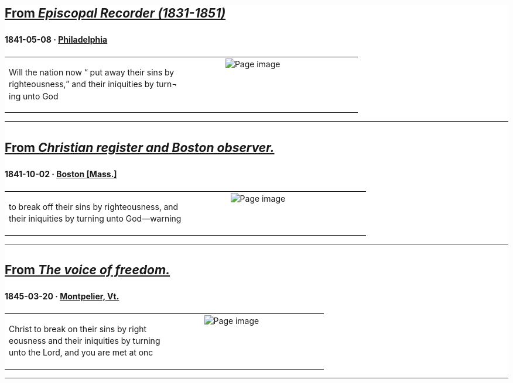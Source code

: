 
## [From _Episcopal Recorder (1831-1851)_](https://archive.org/details/sim_episcopal-recorder_1841-05-08_19_7/page/n2/mode/1up?view=theater)

#### 1841-05-08 &middot; [Philadelphia](http://dbpedia.org/resource/Philadelphia)

<table style="width: 100%;"><tr><td style="width: 50%">

  
Will the nation now “ put away their sins by  
righteousness,” and their iniquities by turn¬  
ing unto God 
</td><td style="width: 50%; max-height: 75%; margin: auto; display: block;">
<img alt="Page image" src="https://iiif.archive.org/image/iiif/2/sim_episcopal-recorder_1841-05-08_19_7%2Fsim_episcopal-recorder_1841-05-08_19_7_jp2.zip%2Fsim_episcopal-recorder_1841-05-08_19_7_jp2%2Fsim_episcopal-recorder_1841-05-08_19_7_0002.jp2/pct:20.43167372881356,91.20762711864407,14.459745762711865,1.6371340523882896/600,/0/default.jpg"/>
</td>
</tr></table>

---

## [From _Christian register and Boston observer._](https://archive.org/details/sim_unitarian-register-and-the-universalist-leader_1841-10-02_20_40/page/n3/mode/1up?view=theater)

#### 1841-10-02 &middot; [Boston [Mass.]](http://dbpedia.org/resource/Boston)

<table style="width: 100%;"><tr><td style="width: 50%">

  
  
to break off their sins by righteousness, and  
their iniquities by turning unto God—warning
</td><td style="width: 50%; max-height: 75%; margin: auto; display: block;">
<img alt="Page image" src="https://iiif.archive.org/image/iiif/2/sim_unitarian-register-and-the-universalist-leader_1841-10-02_20_40%2Fsim_unitarian-register-and-the-universalist-leader_1841-10-02_20_40_jp2.zip%2Fsim_unitarian-register-and-the-universalist-leader_1841-10-02_20_40_jp2%2Fsim_unitarian-register-and-the-universalist-leader_1841-10-02_20_40_0003.jp2/pct:36.4240170031881,37.47119815668203,14.094048884165781,1.0464669738863288/600,/0/default.jpg"/>
</td>
</tr></table>

---

## [From _The voice of freedom._](https://www.loc.gov/resource/sn84022687/1845-03-20/ed-1/?sp=2)

#### 1845-03-20 &middot; [Montpelier, Vt.](http://dbpedia.org/resource/Montpelier%2C_Vermont)

<table style="width: 100%;"><tr><td style="width: 50%">

  
Christ to break on their sins by right­  
eousness and their iniquities by turning  
unto the Lord, and you are met at onc
</td><td style="width: 50%; max-height: 75%; margin: auto; display: block;">
<img alt="Page image" src="https://tile.loc.gov/image-services/iiif/service:ndnp:vtu:batch_vtu_green_ver02:data:sn84022687:00202199240:1845032001:0547/pct:5.9393939393939394,23.373564910214895,14.323232323232324,1.7515454813070357/!600,600/0/default.jpg"/>
</td>
</tr></table>

---